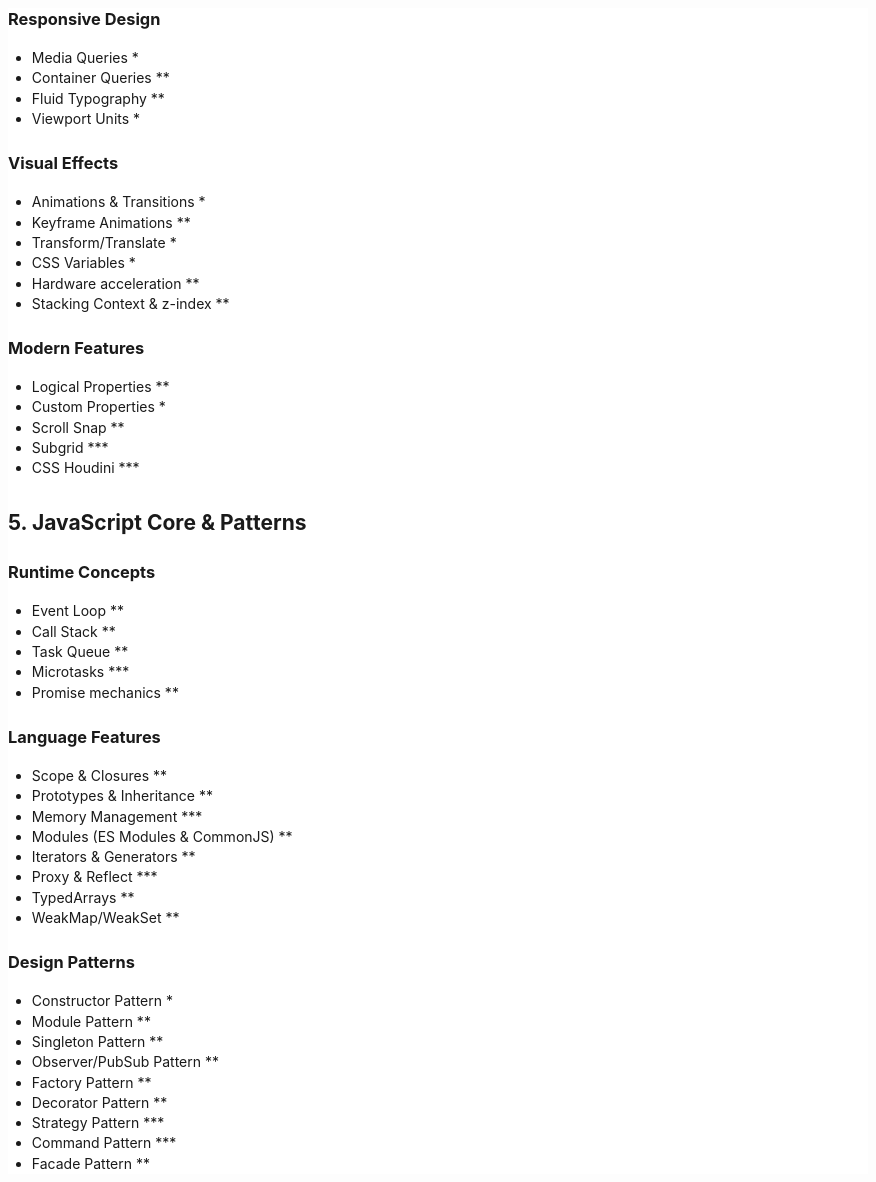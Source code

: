 ### Responsive Design
- Media Queries *
- Container Queries **
- Fluid Typography **
- Viewport Units *

### Visual Effects
- Animations & Transitions *
- Keyframe Animations **
- Transform/Translate *
- CSS Variables *
- Hardware acceleration **
- Stacking Context & z-index **

### Modern Features
- Logical Properties **
- Custom Properties *
- Scroll Snap **
- Subgrid ***
- CSS Houdini ***

## 5. JavaScript Core & Patterns
### Runtime Concepts
- Event Loop **
- Call Stack **
- Task Queue **
- Microtasks ***
- Promise mechanics **

### Language Features
- Scope & Closures **
- Prototypes & Inheritance **
- Memory Management ***
- Modules (ES Modules & CommonJS) **
- Iterators & Generators **
- Proxy & Reflect ***
- TypedArrays **
- WeakMap/WeakSet **

### Design Patterns
- Constructor Pattern *
- Module Pattern **
- Singleton Pattern **
- Observer/PubSub Pattern **
- Factory Pattern **
- Decorator Pattern **
- Strategy Pattern ***
- Command Pattern ***
- Facade Pattern **

